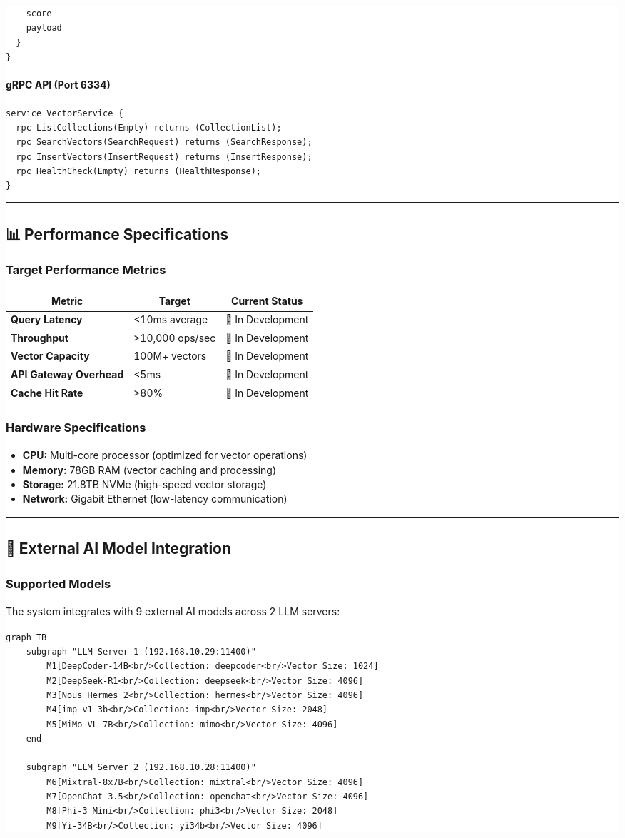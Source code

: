 ```graphql
    score
    payload
  }
}
```

#### gRPC API (Port 6334)
```protobuf
service VectorService {
  rpc ListCollections(Empty) returns (CollectionList);
  rpc SearchVectors(SearchRequest) returns (SearchResponse);
  rpc InsertVectors(InsertRequest) returns (InsertResponse);
  rpc HealthCheck(Empty) returns (HealthResponse);
}
```

---

## 📊 Performance Specifications

### Target Performance Metrics

| Metric | Target | Current Status |
|--------|--------|----------------|
| **Query Latency** | <10ms average | 🔄 In Development |
| **Throughput** | >10,000 ops/sec | 🔄 In Development |
| **Vector Capacity** | 100M+ vectors | 🔄 In Development |
| **API Gateway Overhead** | <5ms | 🔄 In Development |
| **Cache Hit Rate** | >80% | 🔄 In Development |

### Hardware Specifications

- **CPU:** Multi-core processor (optimized for vector operations)
- **Memory:** 78GB RAM (vector caching and processing)
- **Storage:** 21.8TB NVMe (high-speed vector storage)
- **Network:** Gigabit Ethernet (low-latency communication)

---

## 🔌 External AI Model Integration

### Supported Models

The system integrates with 9 external AI models across 2 LLM servers:

```mermaid
graph TB
    subgraph "LLM Server 1 (192.168.10.29:11400)"
        M1[DeepCoder-14B<br/>Collection: deepcoder<br/>Vector Size: 1024]
        M2[DeepSeek-R1<br/>Collection: deepseek<br/>Vector Size: 4096]
        M3[Nous Hermes 2<br/>Collection: hermes<br/>Vector Size: 4096]
        M4[imp-v1-3b<br/>Collection: imp<br/>Vector Size: 2048]
        M5[MiMo-VL-7B<br/>Collection: mimo<br/>Vector Size: 4096]
    end
    
    subgraph "LLM Server 2 (192.168.10.28:11400)"
        M6[Mixtral-8x7B<br/>Collection: mixtral<br/>Vector Size: 4096]
        M7[OpenChat 3.5<br/>Collection: openchat<br/>Vector Size: 4096]
        M8[Phi-3 Mini<br/>Collection: phi3<br/>Vector Size: 2048]
        M9[Yi-34B<br/>Collection: yi34b<br/>Vector Size: 4096]
```